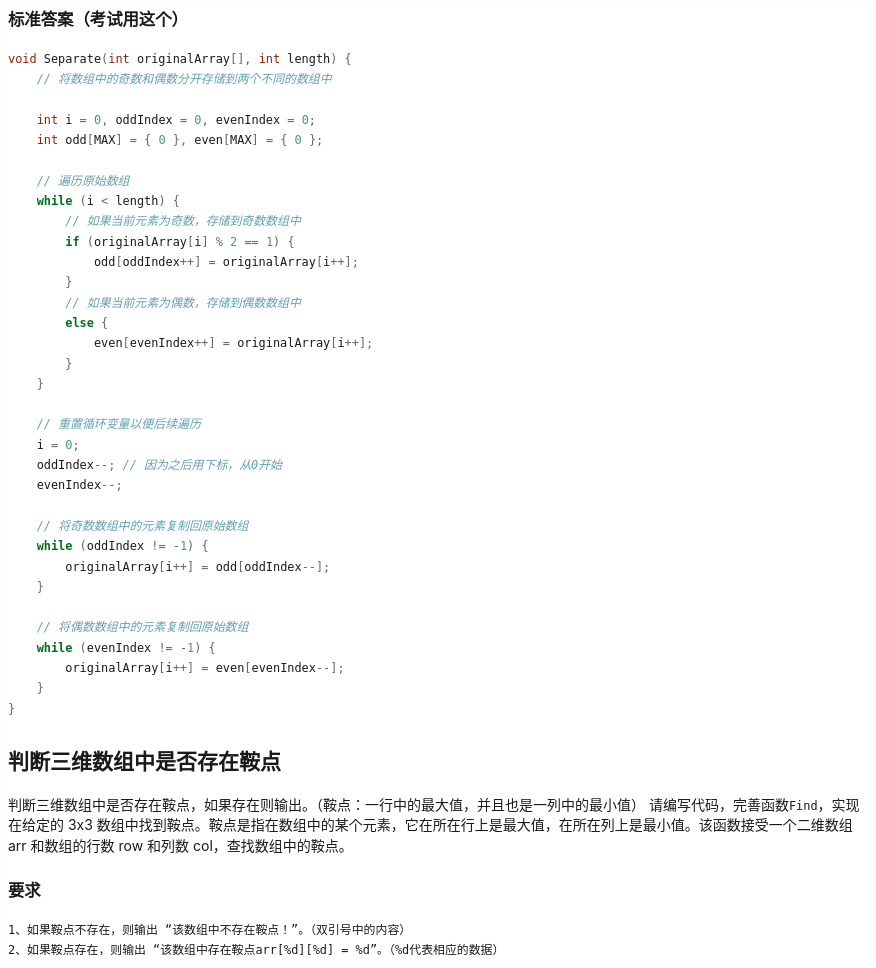 ### 标准答案（考试用这个）

```c
void Separate(int originalArray[], int length) {
    // 将数组中的奇数和偶数分开存储到两个不同的数组中

    int i = 0, oddIndex = 0, evenIndex = 0;
    int odd[MAX] = { 0 }, even[MAX] = { 0 };

    // 遍历原始数组
    while (i < length) {
        // 如果当前元素为奇数，存储到奇数数组中
        if (originalArray[i] % 2 == 1) {
            odd[oddIndex++] = originalArray[i++];
        }
        // 如果当前元素为偶数，存储到偶数数组中
        else {
            even[evenIndex++] = originalArray[i++];
        }
    }

    // 重置循环变量以便后续遍历
    i = 0;
    oddIndex--; // 因为之后用下标，从0开始
    evenIndex--;

    // 将奇数数组中的元素复制回原始数组
    while (oddIndex != -1) {
        originalArray[i++] = odd[oddIndex--];
    }

    // 将偶数数组中的元素复制回原始数组
    while (evenIndex != -1) {
        originalArray[i++] = even[evenIndex--];
    }
}
```





## 判断三维数组中是否存在鞍点

判断三维数组中是否存在鞍点，如果存在则输出。（鞍点：一行中的最大值，并且也是一列中的最小值）
请编写代码，完善函数`Find`，实现在给定的 3x3 数组中找到鞍点。鞍点是指在数组中的某个元素，它在所在行上是最大值，在所在列上是最小值。该函数接受一个二维数组 arr 和数组的行数 row 和列数 col，查找数组中的鞍点。

### 要求

```
1、如果鞍点不存在，则输出 “该数组中不存在鞍点！”。（双引号中的内容）
2、如果鞍点存在，则输出 “该数组中存在鞍点arr[%d][%d] = %d”。（%d代表相应的数据）
```
